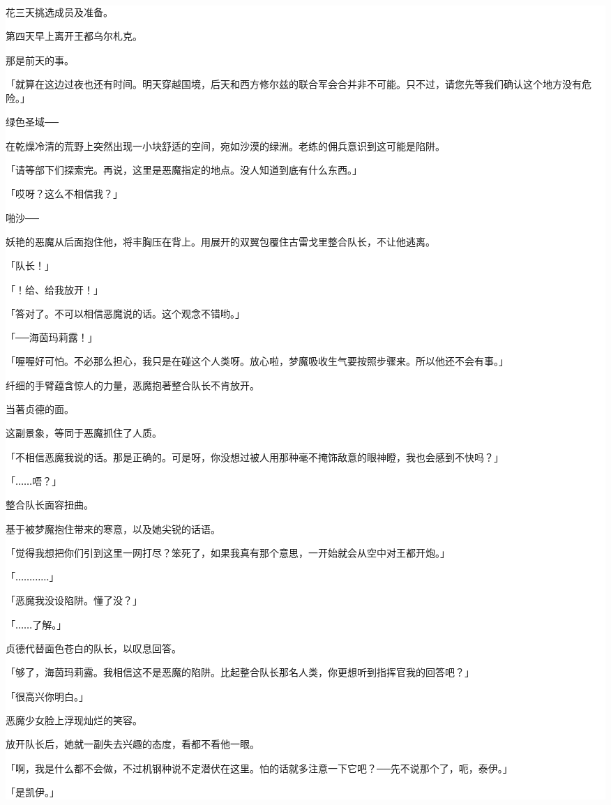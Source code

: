花三天挑选成员及准备。

第四天早上离开王都乌尔札克。

那是前天的事。

「就算在这边过夜也还有时间。明天穿越国境，后天和西方修尔兹的联合军会合并非不可能。只不过，请您先等我们确认这个地方没有危险。」

绿色圣域──

在乾燥冷清的荒野上突然出现一小块舒适的空间，宛如沙漠的绿洲。老练的佣兵意识到这可能是陷阱。

「请等部下们探索完。再说，这里是恶魔指定的地点。没人知道到底有什么东西。」

「哎呀？这么不相信我？」

啪沙──

妖艳的恶魔从后面抱住他，将丰胸压在背上。用展开的双翼包覆住古雷戈里整合队长，不让他逃离。

「队长！」

「！给、给我放开！」

「答对了。不可以相信恶魔说的话。这个观念不错哟。」

「──海茵玛莉露！」

「喔喔好可怕。不必那么担心，我只是在碰这个人类呀。放心啦，梦魔吸收生气要按照步骤来。所以他还不会有事。」

纤细的手臂蕴含惊人的力量，恶魔抱著整合队长不肯放开。

当著贞德的面。

这副景象，等同于恶魔抓住了人质。

「不相信恶魔我说的话。那是正确的。可是呀，你没想过被人用那种毫不掩饰敌意的眼神瞪，我也会感到不快吗？」

「……唔？」

整合队长面容扭曲。

基于被梦魔抱住带来的寒意，以及她尖锐的话语。

「觉得我想把你们引到这里一网打尽？笨死了，如果我真有那个意思，一开始就会从空中对王都开炮。」

「…………」

「恶魔我没设陷阱。懂了没？」

「……了解。」

贞德代替面色苍白的队长，以叹息回答。

「够了，海茵玛莉露。我相信这不是恶魔的陷阱。比起整合队长那名人类，你更想听到指挥官我的回答吧？」

「很高兴你明白。」

恶魔少女脸上浮现灿烂的笑容。

放开队长后，她就一副失去兴趣的态度，看都不看他一眼。

「啊，我是什么都不会做，不过机钢种说不定潜伏在这里。怕的话就多注意一下它吧？──先不说那个了，呃，泰伊。」

「是凯伊。」
